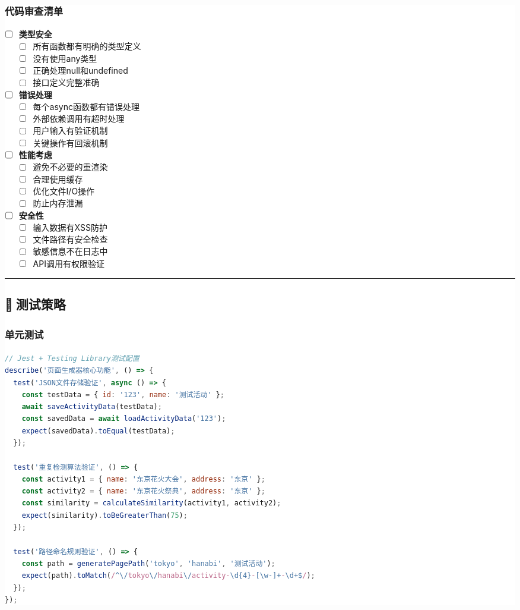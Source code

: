 ### 代码审查清单
- [ ] **类型安全**
  - [ ] 所有函数都有明确的类型定义
  - [ ] 没有使用any类型
  - [ ] 正确处理null和undefined
  - [ ] 接口定义完整准确

- [ ] **错误处理**
  - [ ] 每个async函数都有错误处理
  - [ ] 外部依赖调用有超时处理
  - [ ] 用户输入有验证机制
  - [ ] 关键操作有回滚机制

- [ ] **性能考虑**
  - [ ] 避免不必要的重渲染
  - [ ] 合理使用缓存
  - [ ] 优化文件I/O操作
  - [ ] 防止内存泄漏

- [ ] **安全性**
  - [ ] 输入数据有XSS防护
  - [ ] 文件路径有安全检查
  - [ ] 敏感信息不在日志中
  - [ ] API调用有权限验证

---

## 🧪 测试策略

### 单元测试
```javascript
// Jest + Testing Library测试配置
describe('页面生成器核心功能', () => {
  test('JSON文件存储验证', async () => {
    const testData = { id: '123', name: '测试活动' };
    await saveActivityData(testData);
    const savedData = await loadActivityData('123');
    expect(savedData).toEqual(testData);
  });
  
  test('重复检测算法验证', () => {
    const activity1 = { name: '东京花火大会', address: '东京' };
    const activity2 = { name: '东京花火祭典', address: '东京' };
    const similarity = calculateSimilarity(activity1, activity2);
    expect(similarity).toBeGreaterThan(75);
  });
  
  test('路径命名规则验证', () => {
    const path = generatePagePath('tokyo', 'hanabi', '测试活动');
    expect(path).toMatch(/^\/tokyo\/hanabi\/activity-\d{4}-[\w-]+-\d+$/);
  });
});
```
